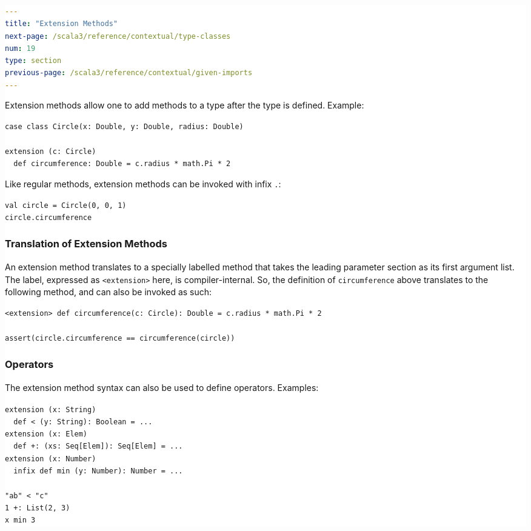 ```yaml
---
title: "Extension Methods"
next-page: /scala3/reference/contextual/type-classes
num: 19
type: section
previous-page: /scala3/reference/contextual/given-imports
---
```




Extension methods allow one to add methods to a type after the type is defined. Example:

<div class="snippet" scala-snippet ><div class="buttons"></div><pre><code class="language-scala"><span id="0" class="" >case class Circle(x: Double, y: Double, radius: Double)
</span><span id="1" class="" >
</span><span id="2" class="" >extension (c: Circle)
</span><span id="3" class="" >  def circumference: Double = c.radius * math.Pi * 2
</span></code></pre></div>

Like regular methods, extension methods can be invoked with infix `.`:

<div class="snippet" scala-snippet ><div class="buttons"></div><pre><code class="language-scala"><span id="0" class="" >val circle = Circle(0, 0, 1)
</span><span id="1" class="" >circle.circumference
</span></code></pre></div>

### Translation of Extension Methods

An extension method translates to a specially labelled method that takes the leading parameter section as its first argument list. The label, expressed
as `<extension>` here, is compiler-internal. So, the definition of `circumference` above translates to the following method, and can also be invoked as such:

```
<extension> def circumference(c: Circle): Double = c.radius * math.Pi * 2

assert(circle.circumference == circumference(circle))
```

### Operators

The extension method syntax can also be used to define operators. Examples:

<div class="snippet" scala-snippet ><div class="buttons"></div><pre><code class="language-scala"><span id="0" class="" >extension (x: String)
</span><span id="1" class="" >  def &lt; (y: String): Boolean = ...
</span><span id="2" class="" >extension (x: Elem)
</span><span id="3" class="" >  def +: (xs: Seq[Elem]): Seq[Elem] = ...
</span><span id="4" class="" >extension (x: Number)
</span><span id="5" class="" >  infix def min (y: Number): Number = ...
</span><span id="6" class="" >
</span><span id="7" class="" >&quot;ab&quot; &lt; &quot;c&quot;
</span><span id="8" class="" >1 +: List(2, 3)
</span><span id="9" class="" >x min 3
</span></code></pre></div>
